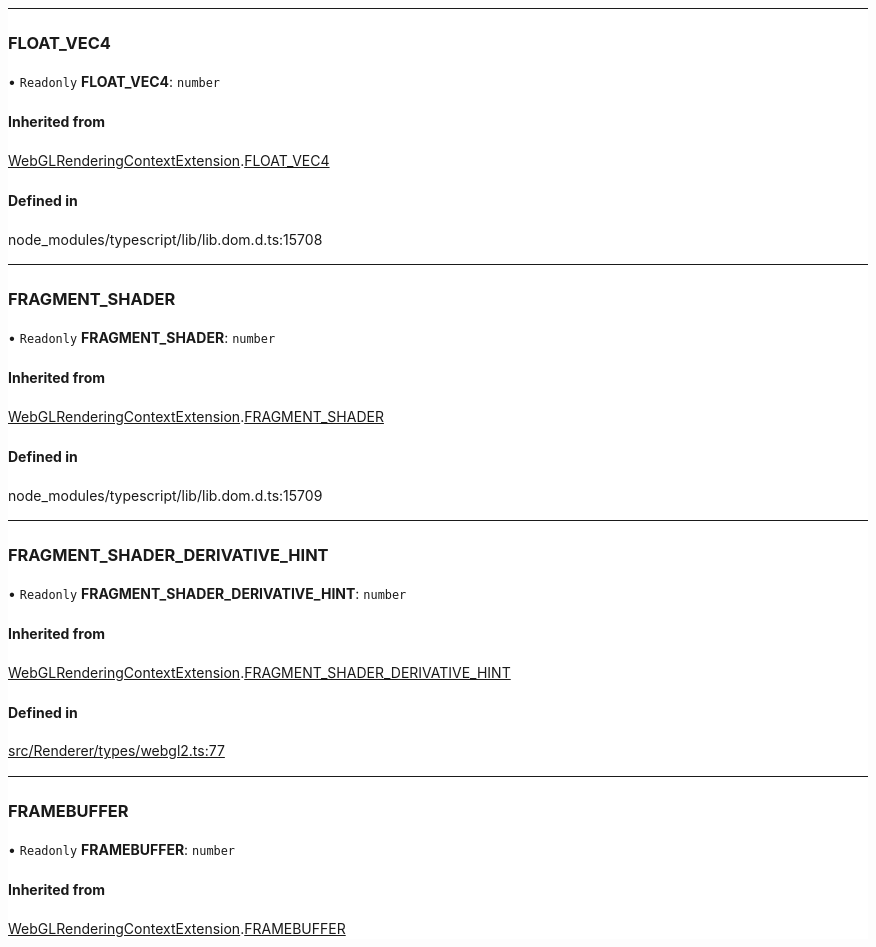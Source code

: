 ___

### FLOAT\_VEC4

• `Readonly` **FLOAT\_VEC4**: `number`

#### Inherited from

[WebGLRenderingContextExtension](Renderer_types_webgl2.WebGLRenderingContextExtension).[FLOAT_VEC4](Renderer_types_webgl2.WebGLRenderingContextExtension#float_vec4)

#### Defined in

node_modules/typescript/lib/lib.dom.d.ts:15708

___

### FRAGMENT\_SHADER

• `Readonly` **FRAGMENT\_SHADER**: `number`

#### Inherited from

[WebGLRenderingContextExtension](Renderer_types_webgl2.WebGLRenderingContextExtension).[FRAGMENT_SHADER](Renderer_types_webgl2.WebGLRenderingContextExtension#fragment_shader)

#### Defined in

node_modules/typescript/lib/lib.dom.d.ts:15709

___

### FRAGMENT\_SHADER\_DERIVATIVE\_HINT

• `Readonly` **FRAGMENT\_SHADER\_DERIVATIVE\_HINT**: `number`

#### Inherited from

[WebGLRenderingContextExtension](Renderer_types_webgl2.WebGLRenderingContextExtension).[FRAGMENT_SHADER_DERIVATIVE_HINT](Renderer_types_webgl2.WebGLRenderingContextExtension#fragment_shader_derivative_hint)

#### Defined in

[src/Renderer/types/webgl2.ts:77](https://github.com/ZeaInc/zea-engine/blob/d12d3e016/src/Renderer/types/webgl2.ts#L77)

___

### FRAMEBUFFER

• `Readonly` **FRAMEBUFFER**: `number`

#### Inherited from

[WebGLRenderingContextExtension](Renderer_types_webgl2.WebGLRenderingContextExtension).[FRAMEBUFFER](Renderer_types_webgl2.WebGLRenderingContextExtension#framebuffer)
